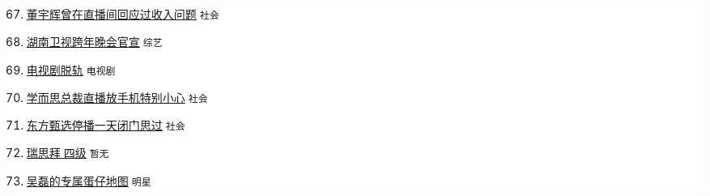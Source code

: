 67. [董宇辉曾在直播间回应过收入问题](https://m.weibo.cn/search?containerid=100103type%3D1%26t%3D10%26q%3D%23%E8%91%A3%E5%AE%87%E8%BE%89%E6%9B%BE%E5%9C%A8%E7%9B%B4%E6%92%AD%E9%97%B4%E5%9B%9E%E5%BA%94%E8%BF%87%E6%94%B6%E5%85%A5%E9%97%AE%E9%A2%98%23&stream_entry_id=31&isnewpage=1&extparam=seat%3D1%26lcate%3D5001%26flag%3D1%26filter_type%3Drealtimehot%26stream_entry_id%3D31%26realpos%3D44%26dgr%3D0%26band_rank%3D44%26cate%3D5001%26pos%3D44%26q%3D%2523%25E8%2591%25A3%25E5%25AE%2587%25E8%25BE%2589%25E6%259B%25BE%25E5%259C%25A8%25E7%259B%25B4%25E6%2592%25AD%25E9%2597%25B4%25E5%259B%259E%25E5%25BA%2594%25E8%25BF%2587%25E6%2594%25B6%25E5%2585%25A5%25E9%2597%25AE%25E9%25A2%2598%2523%26c_type%3D31%26display_time%3D1702710523%26pre_seqid%3D1702710523790915738142) `社会` 

68. [湖南卫视跨年晚会官宣](https://m.weibo.cn/search?containerid=100103type%3D1%26t%3D10%26q%3D%23%E6%B9%96%E5%8D%97%E5%8D%AB%E8%A7%86%E8%B7%A8%E5%B9%B4%E6%99%9A%E4%BC%9A%E5%AE%98%E5%AE%A3%23&stream_entry_id=31&isnewpage=1&extparam=seat%3D1%26lcate%3D5001%26flag%3D0%26filter_type%3Drealtimehot%26stream_entry_id%3D31%26realpos%3D45%26dgr%3D0%26band_rank%3D45%26cate%3D5001%26pos%3D45%26q%3D%2523%25E6%25B9%2596%25E5%258D%2597%25E5%258D%25AB%25E8%25A7%2586%25E8%25B7%25A8%25E5%25B9%25B4%25E6%2599%259A%25E4%25BC%259A%25E5%25AE%2598%25E5%25AE%25A3%2523%26c_type%3D31%26display_time%3D1702710523%26pre_seqid%3D1702710523790915738142) `综艺` 

69. [电视剧脱轨](https://m.weibo.cn/search?containerid=100103type%3D1%26t%3D10%26q%3D%E7%94%B5%E8%A7%86%E5%89%A7%E8%84%B1%E8%BD%A8&stream_entry_id=31&isnewpage=1&extparam=seat%3D1%26lcate%3D5001%26flag%3D1%26filter_type%3Drealtimehot%26stream_entry_id%3D31%26realpos%3D46%26dgr%3D0%26band_rank%3D46%26cate%3D5001%26pos%3D46%26q%3D%25E7%2594%25B5%25E8%25A7%2586%25E5%2589%25A7%25E8%2584%25B1%25E8%25BD%25A8%26c_type%3D31%26display_time%3D1702710523%26pre_seqid%3D1702710523790915738142) `电视剧` 

70. [学而思总裁直播放手机特别小心](https://m.weibo.cn/search?containerid=100103type%3D1%26t%3D10%26q%3D%23%E5%AD%A6%E8%80%8C%E6%80%9D%E6%80%BB%E8%A3%81%E7%9B%B4%E6%92%AD%E6%94%BE%E6%89%8B%E6%9C%BA%E7%89%B9%E5%88%AB%E5%B0%8F%E5%BF%83%23&stream_entry_id=31&isnewpage=1&extparam=seat%3D1%26lcate%3D5001%26flag%3D0%26filter_type%3Drealtimehot%26stream_entry_id%3D31%26realpos%3D48%26dgr%3D0%26band_rank%3D48%26cate%3D5001%26pos%3D48%26q%3D%2523%25E5%25AD%25A6%25E8%2580%258C%25E6%2580%259D%25E6%2580%25BB%25E8%25A3%2581%25E7%259B%25B4%25E6%2592%25AD%25E6%2594%25BE%25E6%2589%258B%25E6%259C%25BA%25E7%2589%25B9%25E5%2588%25AB%25E5%25B0%258F%25E5%25BF%2583%2523%26c_type%3D31%26display_time%3D1702710523%26pre_seqid%3D1702710523790915738142) `社会` 

71. [东方甄选停播一天闭门思过](https://m.weibo.cn/search?containerid=100103type%3D1%26t%3D10%26q%3D%23%E4%B8%9C%E6%96%B9%E7%94%84%E9%80%89%E5%81%9C%E6%92%AD%E4%B8%80%E5%A4%A9%E9%97%AD%E9%97%A8%E6%80%9D%E8%BF%87%23&stream_entry_id=31&isnewpage=1&extparam=seat%3D1%26lcate%3D5001%26flag%3D0%26filter_type%3Drealtimehot%26stream_entry_id%3D31%26realpos%3D50%26dgr%3D0%26band_rank%3D50%26cate%3D5001%26pos%3D50%26q%3D%2523%25E4%25B8%259C%25E6%2596%25B9%25E7%2594%2584%25E9%2580%2589%25E5%2581%259C%25E6%2592%25AD%25E4%25B8%2580%25E5%25A4%25A9%25E9%2597%25AD%25E9%2597%25A8%25E6%2580%259D%25E8%25BF%2587%2523%26c_type%3D31%26display_time%3D1702710523%26pre_seqid%3D1702710523790915738142) `社会` 

72. [瑞思拜 四级](https://m.weibo.cn/search?containerid=100103type%3D1%26t%3D10%26q%3D%E7%91%9E%E6%80%9D%E6%8B%9C+%E5%9B%9B%E7%BA%A7&stream_entry_id=31&isnewpage=1&extparam=seat%3D1%26lcate%3D5001%26flag%3D1%26dgr%3D0%26band_rank%3D10%26filter_type%3Drealtimehot%26q%3D%25E7%2591%259E%25E6%2580%259D%25E6%258B%259C%2520%25E5%259B%259B%25E7%25BA%25A7%26c_type%3D31%26stream_entry_id%3D31%26realpos%3D10%26cate%3D5001%26pos%3D10%26display_time%3D1702707078%26pre_seqid%3D170270707828201406209) `暂无` 

73. [吴磊的专属蛋仔地图](https://m.weibo.cn/search?containerid=100103type%3D1%26t%3D10%26q%3D%23%E5%90%B4%E7%A3%8A%E7%9A%84%E4%B8%93%E5%B1%9E%E8%9B%8B%E4%BB%94%E5%9C%B0%E5%9B%BE%23&stream_entry_id=31&isnewpage=1&extparam=seat%3D1%26lcate%3D5001%26flag%3D0%26dgr%3D0%26band_rank%3D26%26filter_type%3Drealtimehot%26q%3D%2523%25E5%2590%25B4%25E7%25A3%258A%25E7%259A%2584%25E4%25B8%2593%25E5%25B1%259E%25E8%259B%258B%25E4%25BB%2594%25E5%259C%25B0%25E5%259B%25BE%2523%26c_type%3D31%26stream_entry_id%3D31%26adid%3D214825%26realpos%3D26%26cate%3D5001%26pos%3D26%26display_time%3D1702707078%26pre_seqid%3D170270707828201406209) `明星` 
